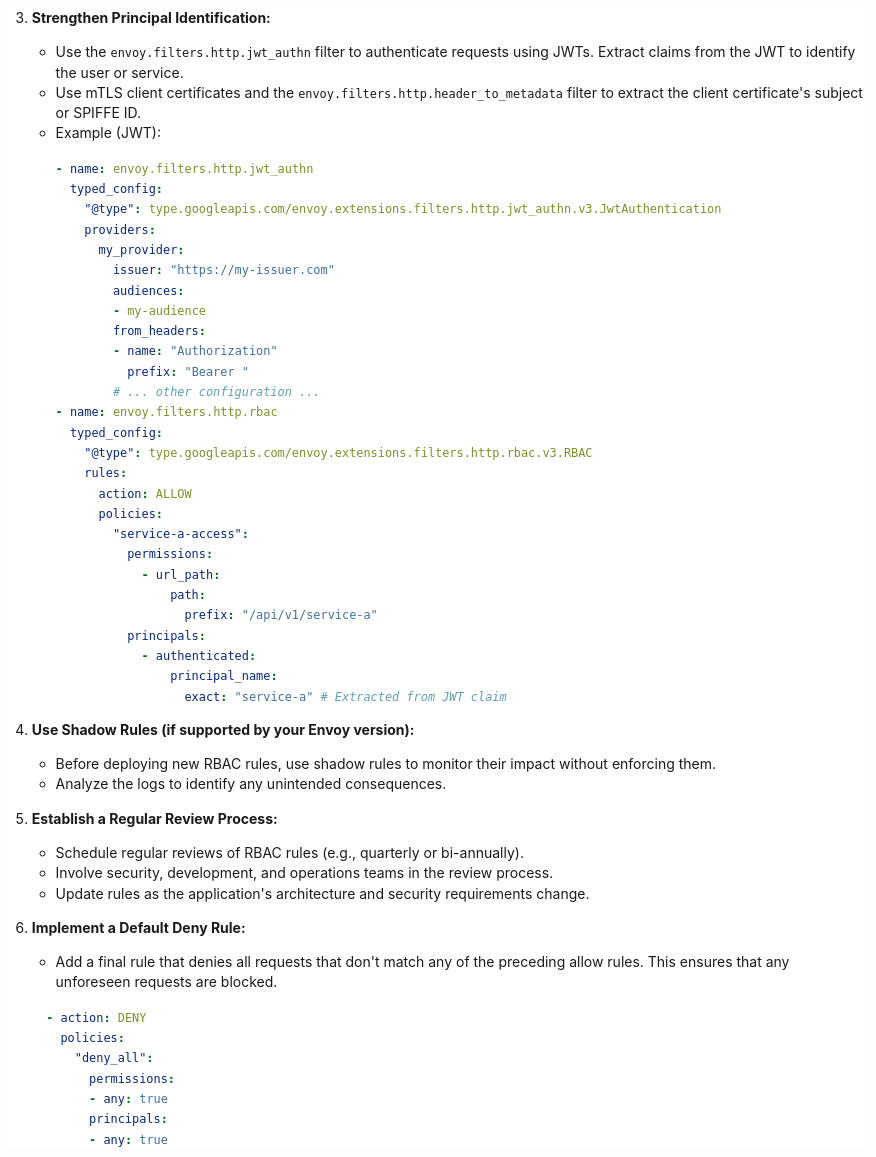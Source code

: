 3.  **Strengthen Principal Identification:**
    *   Use the `envoy.filters.http.jwt_authn` filter to authenticate requests using JWTs.  Extract claims from the JWT to identify the user or service.
    *   Use mTLS client certificates and the `envoy.filters.http.header_to_metadata` filter to extract the client certificate's subject or SPIFFE ID.
    *   Example (JWT):
        ```yaml
        - name: envoy.filters.http.jwt_authn
          typed_config:
            "@type": type.googleapis.com/envoy.extensions.filters.http.jwt_authn.v3.JwtAuthentication
            providers:
              my_provider:
                issuer: "https://my-issuer.com"
                audiences:
                - my-audience
                from_headers:
                - name: "Authorization"
                  prefix: "Bearer "
                # ... other configuration ...
        - name: envoy.filters.http.rbac
          typed_config:
            "@type": type.googleapis.com/envoy.extensions.filters.http.rbac.v3.RBAC
            rules:
              action: ALLOW
              policies:
                "service-a-access":
                  permissions:
                    - url_path:
                        path:
                          prefix: "/api/v1/service-a"
                  principals:
                    - authenticated:
                        principal_name:
                          exact: "service-a" # Extracted from JWT claim
        ```

4.  **Use Shadow Rules (if supported by your Envoy version):**
    *   Before deploying new RBAC rules, use shadow rules to monitor their impact without enforcing them.
    *   Analyze the logs to identify any unintended consequences.

5.  **Establish a Regular Review Process:**
    *   Schedule regular reviews of RBAC rules (e.g., quarterly or bi-annually).
    *   Involve security, development, and operations teams in the review process.
    *   Update rules as the application's architecture and security requirements change.

6.  **Implement a Default Deny Rule:**
    *   Add a final rule that denies all requests that don't match any of the preceding allow rules. This ensures that any unforeseen requests are blocked.
    ```yaml
      - action: DENY
        policies:
          "deny_all":
            permissions:
            - any: true
            principals:
            - any: true
    ```
